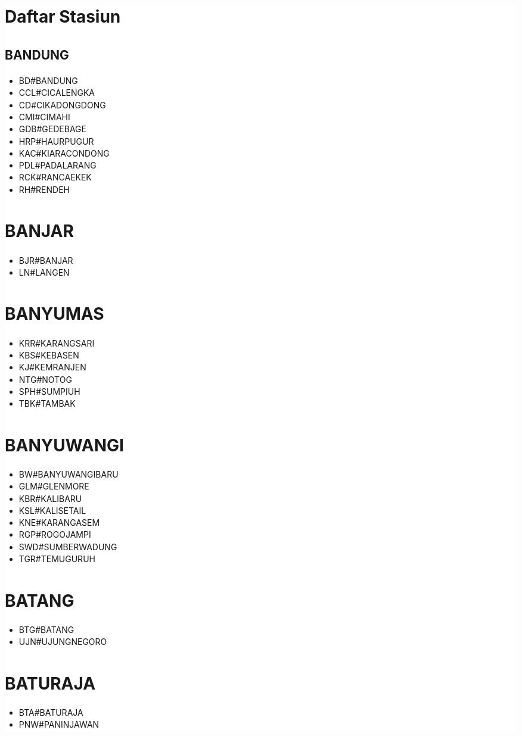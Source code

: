 # Daftar Stasiun

## BANDUNG
* BD#BANDUNG
* CCL#CICALENGKA
* CD#CIKADONGDONG
* CMI#CIMAHI
* GDB#GEDEBAGE
* HRP#HAURPUGUR
* KAC#KIARACONDONG
* PDL#PADALARANG
* RCK#RANCAEKEK
* RH#RENDEH

# BANJAR
* BJR#BANJAR
* LN#LANGEN

# BANYUMAS
* KRR#KARANGSARI
* KBS#KEBASEN
* KJ#KEMRANJEN
* NTG#NOTOG
* SPH#SUMPIUH
* TBK#TAMBAK

# BANYUWANGI
* BW#BANYUWANGIBARU
* GLM#GLENMORE
* KBR#KALIBARU
* KSL#KALISETAIL
* KNE#KARANGASEM
* RGP#ROGOJAMPI
* SWD#SUMBERWADUNG
* TGR#TEMUGURUH

# BATANG
* BTG#BATANG
* UJN#UJUNGNEGORO

# BATURAJA
* BTA#BATURAJA
* PNW#PANINJAWAN

